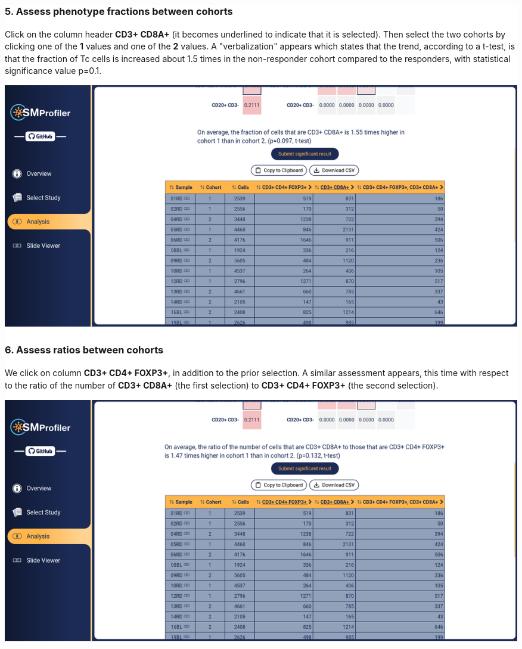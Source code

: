 ### <a id="assess-fractions"></a> 5. Assess phenotype fractions between cohorts
Click on the column header **CD3+ CD8A+** (it becomes underlined to indicate that it is selected). Then select the two cohorts by clicking one of the **1** values and one of the **2** values. A "verbalization" appears which states that the trend, according to a t-test, is that the fraction of Tc cells is increased about 1.5 times in the non-responder cohort compared to the responders, with statistical significance value p=0.1.

![alt](docs/image_assets/f6.png)

### <a id="assess-ratios"></a> 6. Assess ratios between cohorts
We click on column **CD3+ CD4+ FOXP3+**, in addition to the prior selection. A similar assessment appears, this time with respect to the ratio of the number of **CD3+ CD8A+** (the first selection) to **CD3+ CD4+ FOXP3+** (the second selection).

![alt](docs/image_assets/f7.png)

